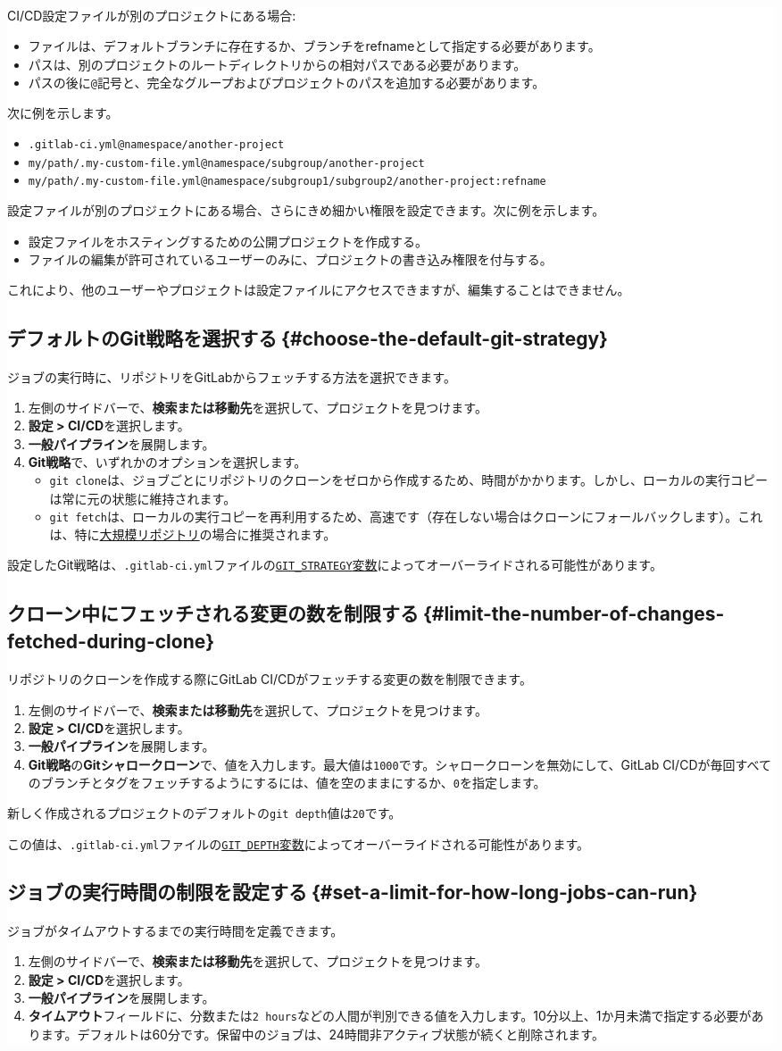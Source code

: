 CI/CD設定ファイルが別のプロジェクトにある場合:

- ファイルは、デフォルトブランチに存在するか、ブランチをrefnameとして指定する必要があります。
- パスは、別のプロジェクトのルートディレクトリからの相対パスである必要があります。
- パスの後に`@`記号と、完全なグループおよびプロジェクトのパスを追加する必要があります。

次に例を示します。

- `.gitlab-ci.yml@namespace/another-project`
- `my/path/.my-custom-file.yml@namespace/subgroup/another-project`
- `my/path/.my-custom-file.yml@namespace/subgroup1/subgroup2/another-project:refname`

設定ファイルが別のプロジェクトにある場合、さらにきめ細かい権限を設定できます。次に例を示します。

- 設定ファイルをホスティングするための公開プロジェクトを作成する。
- ファイルの編集が許可されているユーザーのみに、プロジェクトの書き込み権限を付与する。

これにより、他のユーザーやプロジェクトは設定ファイルにアクセスできますが、編集することはできません。

## デフォルトのGit戦略を選択する {#choose-the-default-git-strategy}

ジョブの実行時に、リポジトリをGitLabからフェッチする方法を選択できます。

1. 左側のサイドバーで、**検索または移動先**を選択して、プロジェクトを見つけます。
1. **設定 > CI/CD**を選択します。
1. **一般パイプライン**を展開します。
1. **Git戦略**で、いずれかのオプションを選択します。
   - `git clone`は、ジョブごとにリポジトリのクローンをゼロから作成するため、時間がかかります。しかし、ローカルの実行コピーは常に元の状態に維持されます。
   - `git fetch`は、ローカルの実行コピーを再利用するため、高速です（存在しない場合はクローンにフォールバックします）。これは、特に[大規模リポジトリ](../../user/project/repository/monorepos/_index.md#use-git-fetch-in-cicd-operations)の場合に推奨されます。

設定したGit戦略は、`.gitlab-ci.yml`ファイルの[`GIT_STRATEGY`変数](../runners/configure_runners.md#git-strategy)によってオーバーライドされる可能性があります。

## クローン中にフェッチされる変更の数を制限する {#limit-the-number-of-changes-fetched-during-clone}

リポジトリのクローンを作成する際にGitLab CI/CDがフェッチする変更の数を制限できます。

1. 左側のサイドバーで、**検索または移動先**を選択して、プロジェクトを見つけます。
1. **設定 > CI/CD**を選択します。
1. **一般パイプライン**を展開します。
1. **Git戦略**の**Gitシャロークローン**で、値を入力します。最大値は`1000`です。シャロークローンを無効にして、GitLab CI/CDが毎回すべてのブランチとタグをフェッチするようにするには、値を空のままにするか、`0`を指定します。

新しく作成されるプロジェクトのデフォルトの`git depth`値は`20`です。

この値は、`.gitlab-ci.yml`ファイルの[`GIT_DEPTH`変数](../../user/project/repository/monorepos/_index.md#use-shallow-clones-in-cicd-processes)によってオーバーライドされる可能性があります。

## ジョブの実行時間の制限を設定する {#set-a-limit-for-how-long-jobs-can-run}

ジョブがタイムアウトするまでの実行時間を定義できます。

1. 左側のサイドバーで、**検索または移動先**を選択して、プロジェクトを見つけます。
1. **設定 > CI/CD**を選択します。
1. **一般パイプライン**を展開します。
1. **タイムアウト**フィールドに、分数または`2 hours`などの人間が判別できる値を入力します。10分以上、1か月未満で指定する必要があります。デフォルトは60分です。保留中のジョブは、24時間非アクティブ状態が続くと削除されます。
